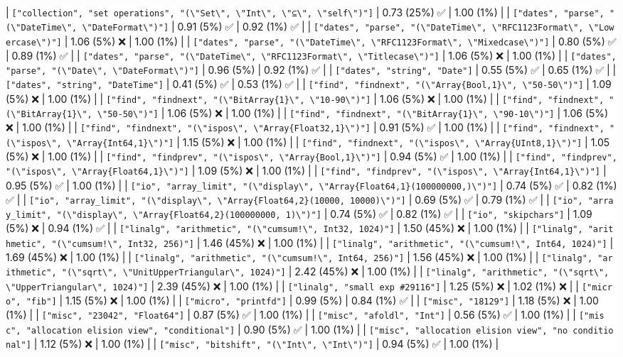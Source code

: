 | `["collection", "set operations", "(\"Set\", \"Int\", \"⊆\", \"self\")"]` | 0.73 (25%) :white_check_mark: | 1.00 (1%)  |
| `["dates", "parse", "(\"DateTime\", \"DateFormat\")"]` | 0.91 (5%) :white_check_mark: | 0.92 (1%) :white_check_mark: |
| `["dates", "parse", "(\"DateTime\", \"RFC1123Format\", \"Lowercase\")"]` | 1.06 (5%) :x: | 1.00 (1%)  |
| `["dates", "parse", "(\"DateTime\", \"RFC1123Format\", \"Mixedcase\")"]` | 0.80 (5%) :white_check_mark: | 0.89 (1%) :white_check_mark: |
| `["dates", "parse", "(\"DateTime\", \"RFC1123Format\", \"Titlecase\")"]` | 1.06 (5%) :x: | 1.00 (1%)  |
| `["dates", "parse", "(\"Date\", \"DateFormat\")"]` | 0.96 (5%)  | 0.92 (1%) :white_check_mark: |
| `["dates", "string", "Date"]` | 0.55 (5%) :white_check_mark: | 0.65 (1%) :white_check_mark: |
| `["dates", "string", "DateTime"]` | 0.41 (5%) :white_check_mark: | 0.53 (1%) :white_check_mark: |
| `["find", "findnext", "(\"Array{Bool,1}\", \"50-50\")"]` | 1.09 (5%) :x: | 1.00 (1%)  |
| `["find", "findnext", "(\"BitArray{1}\", \"10-90\")"]` | 1.06 (5%) :x: | 1.00 (1%)  |
| `["find", "findnext", "(\"BitArray{1}\", \"50-50\")"]` | 1.06 (5%) :x: | 1.00 (1%)  |
| `["find", "findnext", "(\"BitArray{1}\", \"90-10\")"]` | 1.06 (5%) :x: | 1.00 (1%)  |
| `["find", "findnext", "(\"ispos\", \"Array{Float32,1}\")"]` | 0.91 (5%) :white_check_mark: | 1.00 (1%)  |
| `["find", "findnext", "(\"ispos\", \"Array{Int64,1}\")"]` | 1.15 (5%) :x: | 1.00 (1%)  |
| `["find", "findnext", "(\"ispos\", \"Array{UInt8,1}\")"]` | 1.05 (5%) :x: | 1.00 (1%)  |
| `["find", "findprev", "(\"ispos\", \"Array{Bool,1}\")"]` | 0.94 (5%) :white_check_mark: | 1.00 (1%)  |
| `["find", "findprev", "(\"ispos\", \"Array{Float64,1}\")"]` | 1.09 (5%) :x: | 1.00 (1%)  |
| `["find", "findprev", "(\"ispos\", \"Array{Int64,1}\")"]` | 0.95 (5%) :white_check_mark: | 1.00 (1%)  |
| `["io", "array_limit", "(\"display\", \"Array{Float64,1}(100000000,)\")"]` | 0.74 (5%) :white_check_mark: | 0.82 (1%) :white_check_mark: |
| `["io", "array_limit", "(\"display\", \"Array{Float64,2}(10000, 10000)\")"]` | 0.69 (5%) :white_check_mark: | 0.79 (1%) :white_check_mark: |
| `["io", "array_limit", "(\"display\", \"Array{Float64,2}(100000000, 1)\")"]` | 0.74 (5%) :white_check_mark: | 0.82 (1%) :white_check_mark: |
| `["io", "skipchars"]` | 1.09 (5%) :x: | 0.94 (1%) :white_check_mark: |
| `["linalg", "arithmetic", "(\"cumsum!\", Int32, 1024)"]` | 1.50 (45%) :x: | 1.00 (1%)  |
| `["linalg", "arithmetic", "(\"cumsum!\", Int32, 256)"]` | 1.46 (45%) :x: | 1.00 (1%)  |
| `["linalg", "arithmetic", "(\"cumsum!\", Int64, 1024)"]` | 1.69 (45%) :x: | 1.00 (1%)  |
| `["linalg", "arithmetic", "(\"cumsum!\", Int64, 256)"]` | 1.56 (45%) :x: | 1.00 (1%)  |
| `["linalg", "arithmetic", "(\"sqrt\", \"UnitUpperTriangular\", 1024)"]` | 2.42 (45%) :x: | 1.00 (1%)  |
| `["linalg", "arithmetic", "(\"sqrt\", \"UpperTriangular\", 1024)"]` | 2.39 (45%) :x: | 1.00 (1%)  |
| `["linalg", "small exp #29116"]` | 1.25 (5%) :x: | 1.02 (1%) :x: |
| `["micro", "fib"]` | 1.15 (5%) :x: | 1.00 (1%)  |
| `["micro", "printfd"]` | 0.99 (5%)  | 0.84 (1%) :white_check_mark: |
| `["misc", "18129"]` | 1.18 (5%) :x: | 1.00 (1%)  |
| `["misc", "23042", "Float64"]` | 0.87 (5%) :white_check_mark: | 1.00 (1%)  |
| `["misc", "afoldl", "Int"]` | 0.56 (5%) :white_check_mark: | 1.00 (1%)  |
| `["misc", "allocation elision view", "conditional"]` | 0.90 (5%) :white_check_mark: | 1.00 (1%)  |
| `["misc", "allocation elision view", "no conditional"]` | 1.12 (5%) :x: | 1.00 (1%)  |
| `["misc", "bitshift", "(\"Int\", \"Int\")"]` | 0.94 (5%) :white_check_mark: | 1.00 (1%)  |